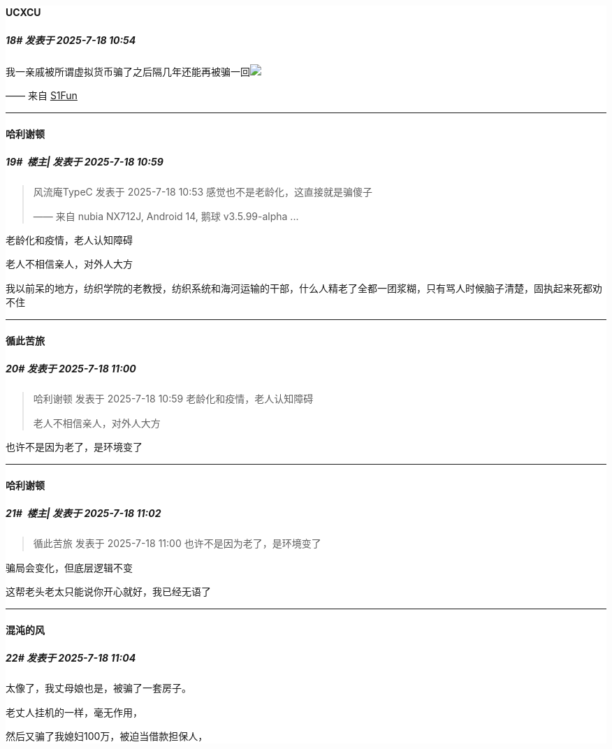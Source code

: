 ####  UCXCU  
##### 18#       发表于 2025-7-18 10:54

我一亲戚被所谓虚拟货币骗了之后隔几年还能再被骗一回<img src="https://static.stage1st.com/image/smiley/face2017/001.png" referrerpolicy="no-referrer">

—— 来自 [S1Fun](https://s1fun.koalcat.com)

*****

####  哈利谢顿  
##### 19#         楼主| 发表于 2025-7-18 10:59

<blockquote>风流庵TypeC 发表于 2025-7-18 10:53
感觉也不是老龄化，这直接就是骗傻子

—— 来自 nubia NX712J, Android 14, 鹅球 v3.5.99-alpha ...</blockquote>
老龄化和疫情，老人认知障碍

老人不相信亲人，对外人大方

我以前呆的地方，纺织学院的老教授，纺织系统和海河运输的干部，什么人精老了全都一团浆糊，只有骂人时候脑子清楚，固执起来死都劝不住

*****

####  循此苦旅  
##### 20#       发表于 2025-7-18 11:00

<blockquote>哈利谢顿 发表于 2025-7-18 10:59
老龄化和疫情，老人认知障碍

老人不相信亲人，对外人大方
</blockquote>
也许不是因为老了，是环境变了

*****

####  哈利谢顿  
##### 21#         楼主| 发表于 2025-7-18 11:02

<blockquote>循此苦旅 发表于 2025-7-18 11:00
也许不是因为老了，是环境变了</blockquote>
骗局会变化，但底层逻辑不变

这帮老头老太只能说你开心就好，我已经无语了

*****

####  混沌的风  
##### 22#       发表于 2025-7-18 11:04

太像了，我丈母娘也是，被骗了一套房子。

老丈人挂机的一样，毫无作用，

然后又骗了我媳妇100万，被迫当借款担保人，
